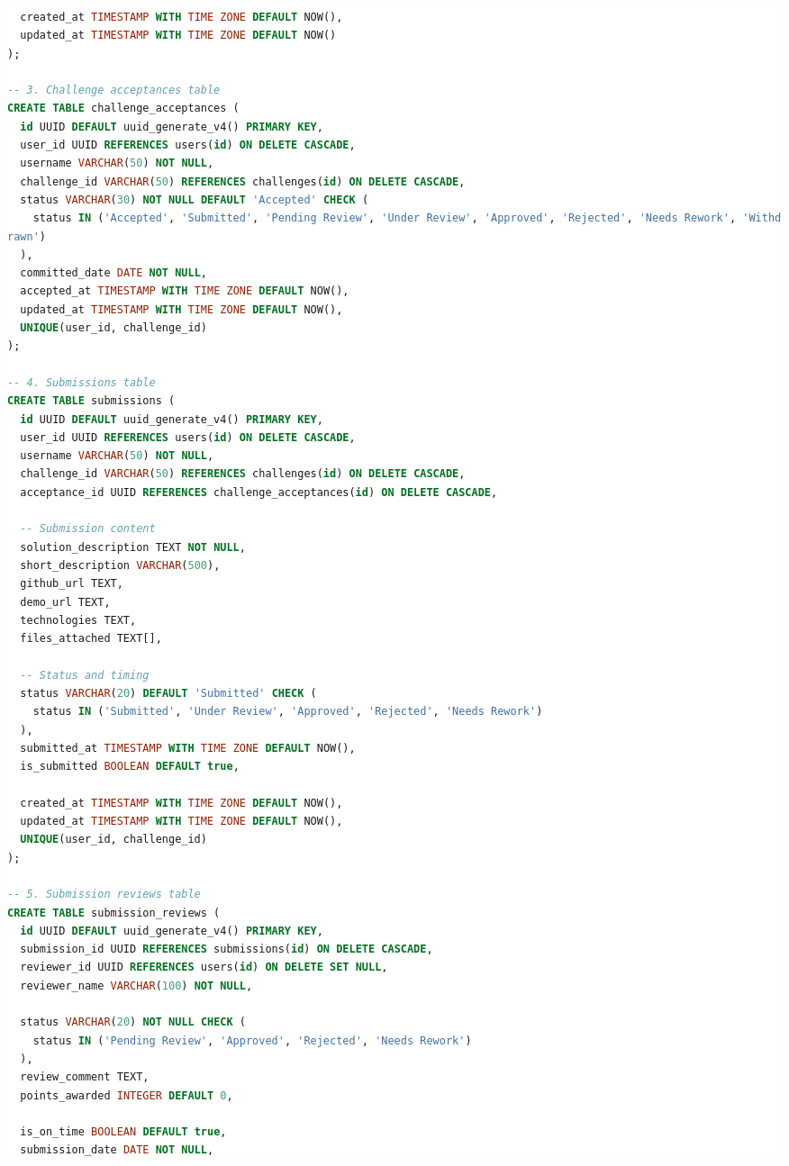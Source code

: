 ```sql
  created_at TIMESTAMP WITH TIME ZONE DEFAULT NOW(),
  updated_at TIMESTAMP WITH TIME ZONE DEFAULT NOW()
);

-- 3. Challenge acceptances table
CREATE TABLE challenge_acceptances (
  id UUID DEFAULT uuid_generate_v4() PRIMARY KEY,
  user_id UUID REFERENCES users(id) ON DELETE CASCADE,
  username VARCHAR(50) NOT NULL,
  challenge_id VARCHAR(50) REFERENCES challenges(id) ON DELETE CASCADE,
  status VARCHAR(30) NOT NULL DEFAULT 'Accepted' CHECK (
    status IN ('Accepted', 'Submitted', 'Pending Review', 'Under Review', 'Approved', 'Rejected', 'Needs Rework', 'Withdrawn')
  ),
  committed_date DATE NOT NULL,
  accepted_at TIMESTAMP WITH TIME ZONE DEFAULT NOW(),
  updated_at TIMESTAMP WITH TIME ZONE DEFAULT NOW(),
  UNIQUE(user_id, challenge_id)
);

-- 4. Submissions table
CREATE TABLE submissions (
  id UUID DEFAULT uuid_generate_v4() PRIMARY KEY,
  user_id UUID REFERENCES users(id) ON DELETE CASCADE,
  username VARCHAR(50) NOT NULL,
  challenge_id VARCHAR(50) REFERENCES challenges(id) ON DELETE CASCADE,
  acceptance_id UUID REFERENCES challenge_acceptances(id) ON DELETE CASCADE,
  
  -- Submission content
  solution_description TEXT NOT NULL,
  short_description VARCHAR(500),
  github_url TEXT,
  demo_url TEXT,
  technologies TEXT,
  files_attached TEXT[],
  
  -- Status and timing
  status VARCHAR(20) DEFAULT 'Submitted' CHECK (
    status IN ('Submitted', 'Under Review', 'Approved', 'Rejected', 'Needs Rework')
  ),
  submitted_at TIMESTAMP WITH TIME ZONE DEFAULT NOW(),
  is_submitted BOOLEAN DEFAULT true,
  
  created_at TIMESTAMP WITH TIME ZONE DEFAULT NOW(),
  updated_at TIMESTAMP WITH TIME ZONE DEFAULT NOW(),
  UNIQUE(user_id, challenge_id)
);

-- 5. Submission reviews table
CREATE TABLE submission_reviews (
  id UUID DEFAULT uuid_generate_v4() PRIMARY KEY,
  submission_id UUID REFERENCES submissions(id) ON DELETE CASCADE,
  reviewer_id UUID REFERENCES users(id) ON DELETE SET NULL,
  reviewer_name VARCHAR(100) NOT NULL,
  
  status VARCHAR(20) NOT NULL CHECK (
    status IN ('Pending Review', 'Approved', 'Rejected', 'Needs Rework')
  ),
  review_comment TEXT,
  points_awarded INTEGER DEFAULT 0,
  
  is_on_time BOOLEAN DEFAULT true,
  submission_date DATE NOT NULL,
```